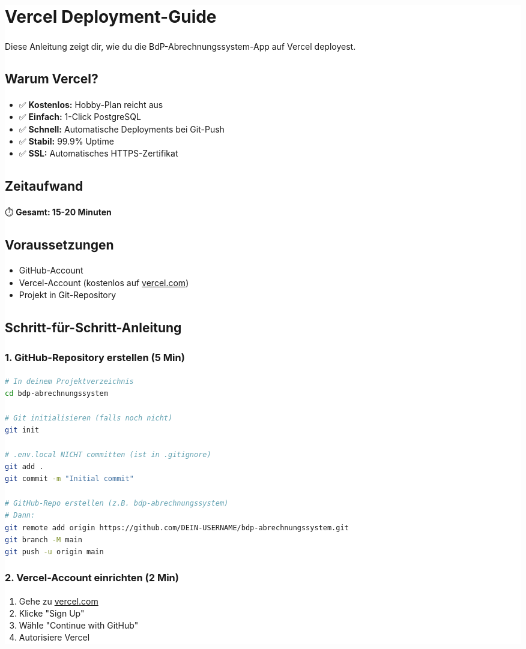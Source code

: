 # Vercel Deployment-Guide

Diese Anleitung zeigt dir, wie du die BdP-Abrechnungssystem-App auf Vercel deployest.

## Warum Vercel?

- ✅ **Kostenlos:** Hobby-Plan reicht aus
- ✅ **Einfach:** 1-Click PostgreSQL
- ✅ **Schnell:** Automatische Deployments bei Git-Push
- ✅ **Stabil:** 99.9% Uptime
- ✅ **SSL:** Automatisches HTTPS-Zertifikat

## Zeitaufwand

⏱️ **Gesamt: 15-20 Minuten**

## Voraussetzungen

- GitHub-Account
- Vercel-Account (kostenlos auf [vercel.com](https://vercel.com))
- Projekt in Git-Repository

## Schritt-für-Schritt-Anleitung

### 1. GitHub-Repository erstellen (5 Min)

```bash
# In deinem Projektverzeichnis
cd bdp-abrechnungssystem

# Git initialisieren (falls noch nicht)
git init

# .env.local NICHT committen (ist in .gitignore)
git add .
git commit -m "Initial commit"

# GitHub-Repo erstellen (z.B. bdp-abrechnungssystem)
# Dann:
git remote add origin https://github.com/DEIN-USERNAME/bdp-abrechnungssystem.git
git branch -M main
git push -u origin main
```

### 2. Vercel-Account einrichten (2 Min)

1. Gehe zu [vercel.com](https://vercel.com)
2. Klicke "Sign Up"
3. Wähle "Continue with GitHub"
4. Autorisiere Vercel
